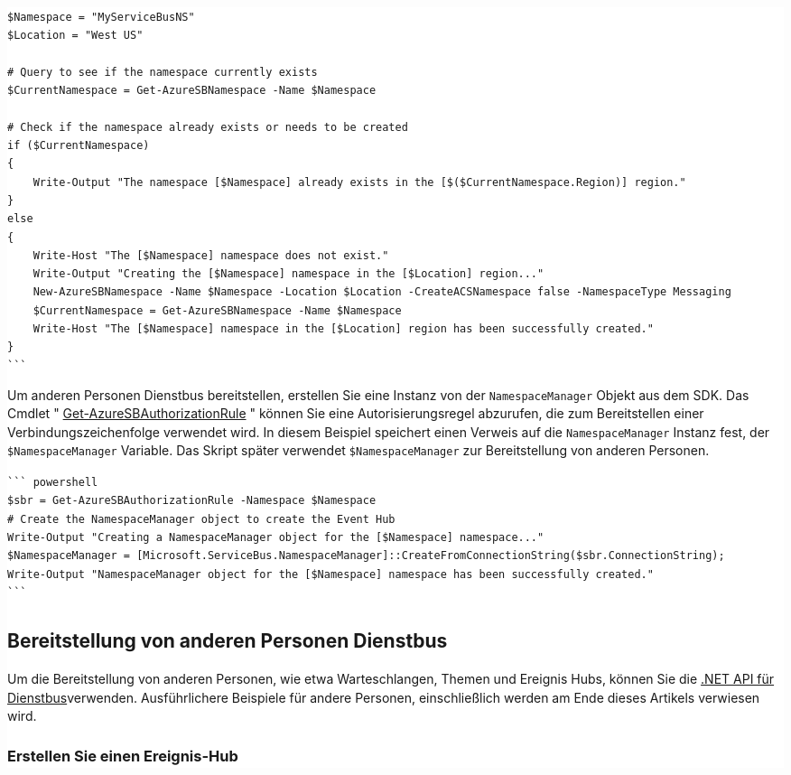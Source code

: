     $Namespace = "MyServiceBusNS"
    $Location = "West US"

    # Query to see if the namespace currently exists
    $CurrentNamespace = Get-AzureSBNamespace -Name $Namespace

    # Check if the namespace already exists or needs to be created
    if ($CurrentNamespace)
    {
        Write-Output "The namespace [$Namespace] already exists in the [$($CurrentNamespace.Region)] region."
    }
    else
    {
        Write-Host "The [$Namespace] namespace does not exist."
        Write-Output "Creating the [$Namespace] namespace in the [$Location] region..."
        New-AzureSBNamespace -Name $Namespace -Location $Location -CreateACSNamespace false -NamespaceType Messaging
        $CurrentNamespace = Get-AzureSBNamespace -Name $Namespace
        Write-Host "The [$Namespace] namespace in the [$Location] region has been successfully created."
    }
    ```
Um anderen Personen Dienstbus bereitstellen, erstellen Sie eine Instanz von der `NamespaceManager` Objekt aus dem SDK. Das Cmdlet " [Get-AzureSBAuthorizationRule][] " können Sie eine Autorisierungsregel abzurufen, die zum Bereitstellen einer Verbindungszeichenfolge verwendet wird. In diesem Beispiel speichert einen Verweis auf die `NamespaceManager` Instanz fest, der `$NamespaceManager` Variable. Das Skript später verwendet `$NamespaceManager` zur Bereitstellung von anderen Personen.

    ``` powershell
    $sbr = Get-AzureSBAuthorizationRule -Namespace $Namespace
    # Create the NamespaceManager object to create the Event Hub
    Write-Output "Creating a NamespaceManager object for the [$Namespace] namespace..."
    $NamespaceManager = [Microsoft.ServiceBus.NamespaceManager]::CreateFromConnectionString($sbr.ConnectionString);
    Write-Output "NamespaceManager object for the [$Namespace] namespace has been successfully created."
    ```

## <a name="provisioning-other-service-bus-entities"></a>Bereitstellung von anderen Personen Dienstbus

Um die Bereitstellung von anderen Personen, wie etwa Warteschlangen, Themen und Ereignis Hubs, können Sie die [.NET API für Dienstbus][]verwenden. Ausführlichere Beispiele für andere Personen, einschließlich werden am Ende dieses Artikels verwiesen wird.

### <a name="create-an-event-hub"></a>Erstellen Sie einen Ereignis-Hub


[Language Pack für-Optionen]: http://azure.microsoft.com/pricing/purchase-options/
[Mitglied bietet.]: http://azure.microsoft.com/pricing/member-offers/
[kostenloses Konto]: http://azure.microsoft.com/pricing/free-trial/
[Service Bus NuGet-Paket]: http://www.nuget.org/packages/WindowsAzure.ServiceBus/
[Get-AzureSBNamespace]: https://msdn.microsoft.com/library/azure/dn495122.aspx
[Neue AzureSBNamespace]: https://msdn.microsoft.com/library/azure/dn495165.aspx
[Get-AzureSBAuthorizationRule]: https://msdn.microsoft.com/library/azure/dn495113.aspx
[.NET API für Dienstbus]: https://msdn.microsoft.com/en-us/library/azure/mt419900.aspx
[Installieren und Konfigurieren von Azure PowerShell]: ../powershell-install-configure.md